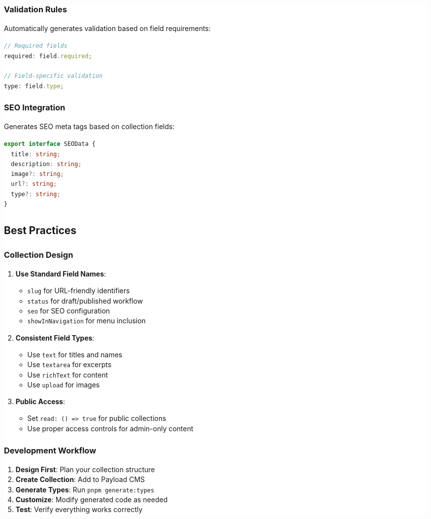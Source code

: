 ### Validation Rules

Automatically generates validation based on field requirements:

```typescript
// Required fields
required: field.required;

// Field-specific validation
type: field.type;
```

### SEO Integration

Generates SEO meta tags based on collection fields:

```typescript
export interface SEOData {
  title: string;
  description: string;
  image?: string;
  url?: string;
  type?: string;
}
```

## Best Practices

### Collection Design

1. **Use Standard Field Names**:
   - `slug` for URL-friendly identifiers
   - `status` for draft/published workflow
   - `seo` for SEO configuration
   - `showInNavigation` for menu inclusion

2. **Consistent Field Types**:
   - Use `text` for titles and names
   - Use `textarea` for excerpts
   - Use `richText` for content
   - Use `upload` for images

3. **Public Access**:
   - Set `read: () => true` for public collections
   - Use proper access controls for admin-only content

### Development Workflow

1. **Design First**: Plan your collection structure
2. **Create Collection**: Add to Payload CMS
3. **Generate Types**: Run `pnpm generate:types`
4. **Customize**: Modify generated code as needed
5. **Test**: Verify everything works correctly
